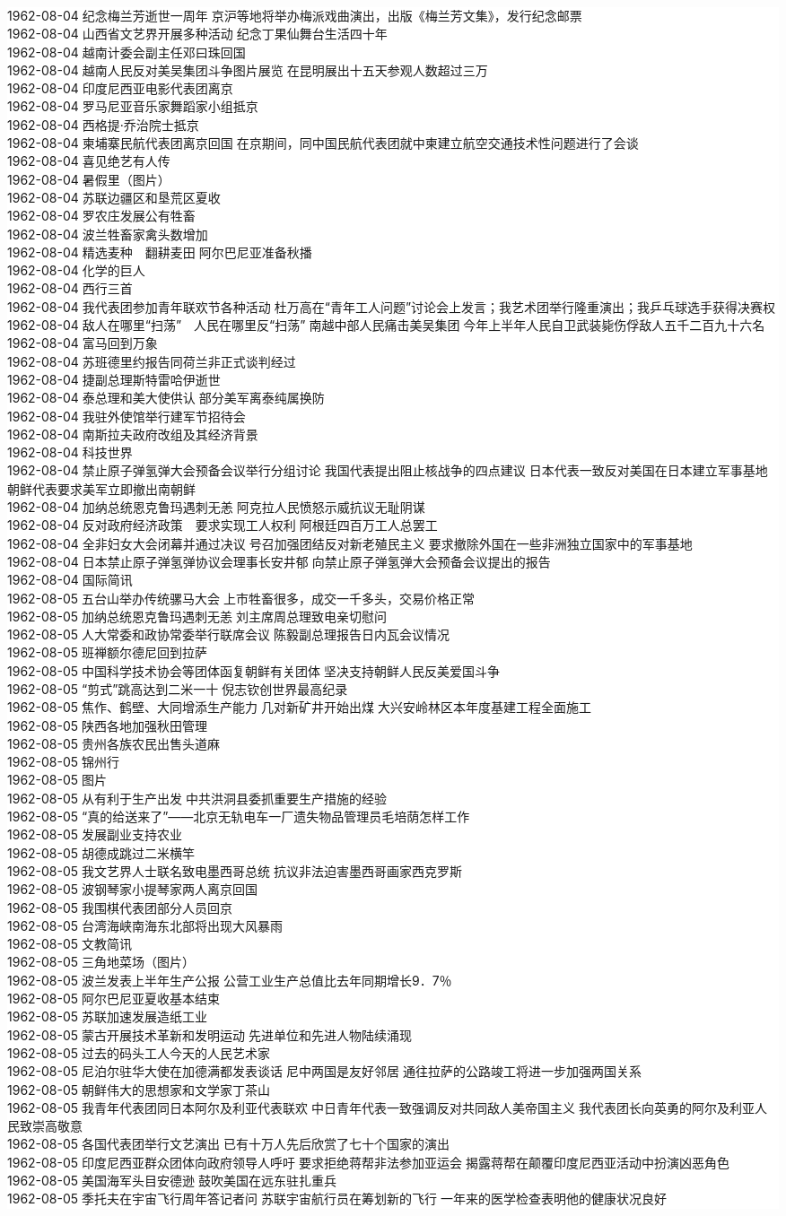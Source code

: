 1962-08-04 纪念梅兰芳逝世一周年  京沪等地将举办梅派戏曲演出，出版《梅兰芳文集》，发行纪念邮票  
1962-08-04 山西省文艺界开展多种活动  纪念丁果仙舞台生活四十年  
1962-08-04 越南计委会副主任邓曰珠回国  
1962-08-04 越南人民反对美吴集团斗争图片展览  在昆明展出十五天参观人数超过三万  
1962-08-04 印度尼西亚电影代表团离京  
1962-08-04 罗马尼亚音乐家舞蹈家小组抵京  
1962-08-04 西格提·乔治院士抵京  
1962-08-04 柬埔寨民航代表团离京回国  在京期间，同中国民航代表团就中柬建立航空交通技术性问题进行了会谈  
1962-08-04 喜见绝艺有人传  
1962-08-04 暑假里（图片）  
1962-08-04 苏联边疆区和垦荒区夏收  
1962-08-04 罗农庄发展公有牲畜  
1962-08-04 波兰牲畜家禽头数增加  
1962-08-04 精选麦种　翻耕麦田  阿尔巴尼亚准备秋播  
1962-08-04 化学的巨人  
1962-08-04 西行三首  
1962-08-04 我代表团参加青年联欢节各种活动  杜万高在“青年工人问题”讨论会上发言；我艺术团举行隆重演出；我乒乓球选手获得决赛权  
1962-08-04 敌人在哪里“扫荡”　人民在哪里反“扫荡”  南越中部人民痛击美吴集团  今年上半年人民自卫武装毙伤俘敌人五千二百九十六名  
1962-08-04 富马回到万象  
1962-08-04 苏班德里约报告同荷兰非正式谈判经过  
1962-08-04 捷副总理斯特雷哈伊逝世  
1962-08-04 泰总理和美大使供认  部分美军离泰纯属换防  
1962-08-04 我驻外使馆举行建军节招待会  
1962-08-04 南斯拉夫政府改组及其经济背景  
1962-08-04 科技世界  
1962-08-04 禁止原子弹氢弹大会预备会议举行分组讨论  我国代表提出阻止核战争的四点建议  日本代表一致反对美国在日本建立军事基地　朝鲜代表要求美军立即撤出南朝鲜  
1962-08-04 加纳总统恩克鲁玛遇刺无恙  阿克拉人民愤怒示威抗议无耻阴谋  
1962-08-04 反对政府经济政策　要求实现工人权利  阿根廷四百万工人总罢工  
1962-08-04 全非妇女大会闭幕并通过决议  号召加强团结反对新老殖民主义  要求撤除外国在一些非洲独立国家中的军事基地  
1962-08-04 日本禁止原子弹氢弹协议会理事长安井郁  向禁止原子弹氢弹大会预备会议提出的报告  
1962-08-04 国际简讯  
1962-08-05 五台山举办传统骡马大会  上市牲畜很多，成交一千多头，交易价格正常  
1962-08-05 加纳总统恩克鲁玛遇刺无恙  刘主席周总理致电亲切慰问  
1962-08-05 人大常委和政协常委举行联席会议  陈毅副总理报告日内瓦会议情况  
1962-08-05 班禅额尔德尼回到拉萨  
1962-08-05 中国科学技术协会等团体函复朝鲜有关团体  坚决支持朝鲜人民反美爱国斗争  
1962-08-05 “剪式”跳高达到二米一十  倪志钦创世界最高纪录  
1962-08-05 焦作、鹤壁、大同增添生产能力  几对新矿井开始出煤  大兴安岭林区本年度基建工程全面施工  
1962-08-05 陕西各地加强秋田管理  
1962-08-05 贵州各族农民出售头道麻  
1962-08-05 锦州行  
1962-08-05 图片  
1962-08-05 从有利于生产出发  中共洪洞县委抓重要生产措施的经验  
1962-08-05 “真的给送来了”——北京无轨电车一厂遗失物品管理员毛培荫怎样工作  
1962-08-05 发展副业支持农业  
1962-08-05 胡德成跳过二米横竿  
1962-08-05 我文艺界人士联名致电墨西哥总统  抗议非法迫害墨西哥画家西克罗斯  
1962-08-05 波钢琴家小提琴家两人离京回国  
1962-08-05 我围棋代表团部分人员回京  
1962-08-05 台湾海峡南海东北部将出现大风暴雨  
1962-08-05 文教简讯  
1962-08-05 三角地菜场（图片）  
1962-08-05 波兰发表上半年生产公报  公营工业生产总值比去年同期增长9．7％  
1962-08-05 阿尔巴尼亚夏收基本结束  
1962-08-05 苏联加速发展造纸工业  
1962-08-05 蒙古开展技术革新和发明运动  先进单位和先进人物陆续涌现  
1962-08-05 过去的码头工人今天的人民艺术家  
1962-08-05 尼泊尔驻华大使在加德满都发表谈话  尼中两国是友好邻居  通往拉萨的公路竣工将进一步加强两国关系  
1962-08-05 朝鲜伟大的思想家和文学家丁茶山  
1962-08-05 我青年代表团同日本阿尔及利亚代表联欢  中日青年代表一致强调反对共同敌人美帝国主义  我代表团长向英勇的阿尔及利亚人民致崇高敬意  
1962-08-05 各国代表团举行文艺演出  已有十万人先后欣赏了七十个国家的演出  
1962-08-05 印度尼西亚群众团体向政府领导人呼吁  要求拒绝蒋帮非法参加亚运会  揭露蒋帮在颠覆印度尼西亚活动中扮演凶恶角色  
1962-08-05 美国海军头目安德逊  鼓吹美国在远东驻扎重兵  
1962-08-05 季托夫在宇宙飞行周年答记者问  苏联宇宙航行员在筹划新的飞行  一年来的医学检查表明他的健康状况良好  